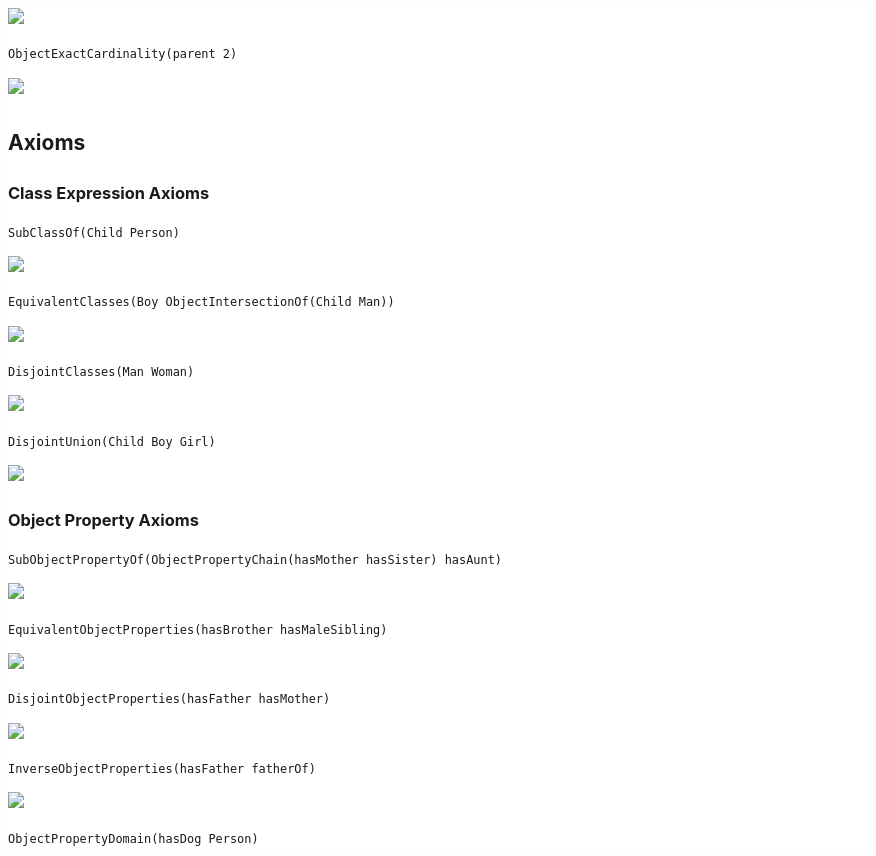 <img src='http://yuml.me/diagram/class/[(≥) |hasName min 2  {bg:goldenrod}].png'></img>


`ObjectExactCardinality(parent 2)`

<img src='http://yuml.me/diagram/class/[(=) |parent exact 2 {bg:goldenrod}].png'></img>



## Axioms ##


### Class Expression Axioms ###

`SubClassOf(Child Person)`

<img src='http://yuml.me/diagram/class/[● Person {bg:goldenrod}]^-[● Child {bg:goldenrod}].png'></img>


`EquivalentClasses(Boy ObjectIntersectionOf(Child Man))`

<img src='http://yuml.me/diagram/class/[(≡) Boy {bg:goldenrod}]^-^[(≡) Child and Man {bg:goldenrod}].png'></img>


`DisjointClasses(Man Woman)`

<img src='http://yuml.me/diagram/class/[● Man {bg:goldenrod}]-[note: DisjointClasses{bg:cornsilk}], [● Woman {bg:goldenrod}]-[note: DisjointClasses{bg:cornsilk}].png'></img>


`DisjointUnion(Child Boy Girl)`

<img src='http://yuml.me/diagram/class/[(≡) Child {bg:goldenrod}]^«disjointUnion»-[● Boy {bg:goldenrod}], [(≡) Child {bg:goldenrod}]^«disjointUnion»-[● Girl {bg:goldenrod}].png'></img>




### Object Property Axioms ###

`SubObjectPropertyOf(ObjectPropertyChain(hasMother hasSister) hasAunt)`

<img src='http://yuml.me/diagram/class/[(⊤) owl:Thing {bg:goldenrod}]-hasMother>[(⊤) owl:Thing {bg:goldenrod}], [(⊤) owl:Thing {bg:goldenrod}]-hasSister>[(⊤) owl:Thing {bg:goldenrod}], [(⊤) owl:Thing {bg:goldenrod}]-hasAunt\n{hasMother o hasSister}>[(⊤) owl:Thing {bg:goldenrod}].png'></img>


`EquivalentObjectProperties(hasBrother hasMaleSibling)`

<img src='http://yuml.me/diagram/class/[(⊤) owl:Thing {bg:goldenrod}]-hasBrother{≡ hasMaleSibling}>[(⊤) owl:Thing {bg:goldenrod}],[(⊤) owl:Thing {bg:goldenrod}]-hasMaleSibling{≡ hasBrother}>[(⊤) owl:Thing {bg:goldenrod}].png'></img>


`DisjointObjectProperties(hasFather hasMother)`

<img src='http://yuml.me/diagram/class/[(⊤) owl:Thing {bg:goldenrod}]-hasFather{«disjointOf» hasMother}>[(⊤) owl:Thing {bg:goldenrod}],[(⊤) owl:Thing {bg:goldenrod}]-hasMother{«disjointOf» hasFather}>[(⊤) owl:Thing {bg:goldenrod}].png'></img>


`InverseObjectProperties(hasFather fatherOf)`

<img src='http://yuml.me/diagram/class/[(⊤) owl:Thing {bg:goldenrod}]<fatherOf-hasFather>[(⊤) owl:Thing {bg:goldenrod}].png'></img>


`ObjectPropertyDomain(hasDog Person)`
